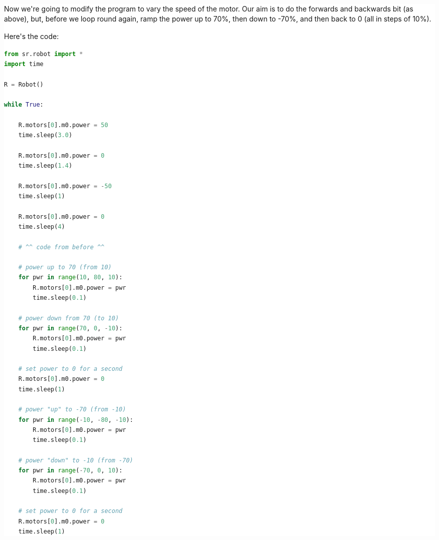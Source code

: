 Now we're going to modify the program to vary the speed of the motor.
Our aim is to do the forwards and backwards bit (as above), but, before we loop round again,
 ramp the power up to 70%, then down to -70%, and then back to 0 (all in steps of 10%).

Here's the code:

~~~~~ python
from sr.robot import *
import time

R = Robot()

while True:

    R.motors[0].m0.power = 50
    time.sleep(3.0)

    R.motors[0].m0.power = 0
    time.sleep(1.4)

    R.motors[0].m0.power = -50
    time.sleep(1)

    R.motors[0].m0.power = 0
    time.sleep(4)

    # ^^ code from before ^^

    # power up to 70 (from 10)
    for pwr in range(10, 80, 10):
        R.motors[0].m0.power = pwr
        time.sleep(0.1)

    # power down from 70 (to 10)
    for pwr in range(70, 0, -10):
        R.motors[0].m0.power = pwr
        time.sleep(0.1)

    # set power to 0 for a second
    R.motors[0].m0.power = 0
    time.sleep(1)

    # power "up" to -70 (from -10)
    for pwr in range(-10, -80, -10):
        R.motors[0].m0.power = pwr
        time.sleep(0.1)

    # power "down" to -10 (from -70)
    for pwr in range(-70, 0, 10):
        R.motors[0].m0.power = pwr
        time.sleep(0.1)

    # set power to 0 for a second
    R.motors[0].m0.power = 0
    time.sleep(1)

~~~~~
